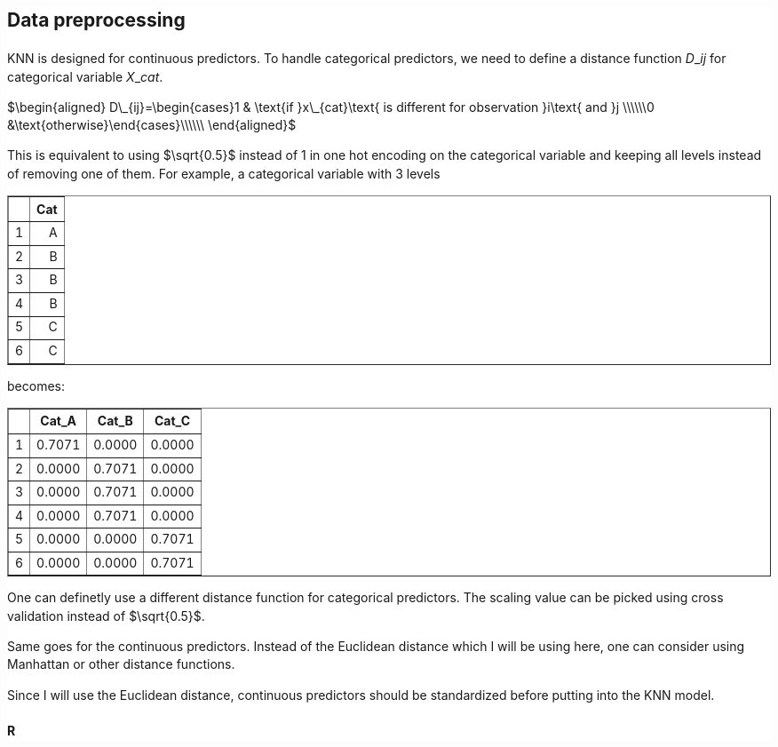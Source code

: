 ## Data preprocessing

KNN is designed for continuous predictors. To handle categorical predictors, we need to define a distance function $D\_{ij}$ for categorical variable $X\_{cat}$.

$\begin{aligned}
D\_{ij}=\begin{cases}1 & \text{if }x\_{cat}\text{ is different for observation }i\text{ and }j \\\\\\0 &\text{otherwise}\end{cases}\\\\\\
\end{aligned}$

This is equivalent to using $\sqrt{0.5}$ instead of 1 in one hot encoding on the categorical variable and keeping all levels instead of removing one of them. For example, a categorical variable with 3 levels



<table border=1>
<tr> <th>  </th> <th> Cat </th>  </tr>
  <tr> <td> 1 </td> <td align="right"> A </td> </tr>
  <tr> <td> 2 </td> <td align="right"> B </td> </tr>
  <tr> <td> 3 </td> <td align="right"> B </td> </tr>
  <tr> <td> 4 </td> <td align="right"> B </td> </tr>
  <tr> <td> 5 </td> <td align="right"> C </td> </tr>
  <tr> <td> 6 </td> <td align="right"> C </td> </tr>
   </table>

becomes:



<table border=1>
<tr> <th>  </th> <th> Cat_A </th> <th> Cat_B </th> <th> Cat_C </th>  </tr>
  <tr> <td> 1 </td> <td align="right"> 0.7071 </td> <td align="right"> 0.0000 </td> <td align="right"> 0.0000 </td> </tr>
  <tr> <td> 2 </td> <td align="right"> 0.0000 </td> <td align="right"> 0.7071 </td> <td align="right"> 0.0000 </td> </tr>
  <tr> <td> 3 </td> <td align="right"> 0.0000 </td> <td align="right"> 0.7071 </td> <td align="right"> 0.0000 </td> </tr>
  <tr> <td> 4 </td> <td align="right"> 0.0000 </td> <td align="right"> 0.7071 </td> <td align="right"> 0.0000 </td> </tr>
  <tr> <td> 5 </td> <td align="right"> 0.0000 </td> <td align="right"> 0.0000 </td> <td align="right"> 0.7071 </td> </tr>
  <tr> <td> 6 </td> <td align="right"> 0.0000 </td> <td align="right"> 0.0000 </td> <td align="right"> 0.7071 </td> </tr>
   </table>

One can definetly use a different distance function for categorical predictors. The scaling value can be picked using cross validation instead of $\sqrt{0.5}$.

Same goes for the continuous predictors. Instead of the Euclidean distance which I will be using here, one can consider using Manhattan or other distance functions.

Since I will use the Euclidean distance, continuous predictors should be standardized before putting into the KNN model.

#### R
